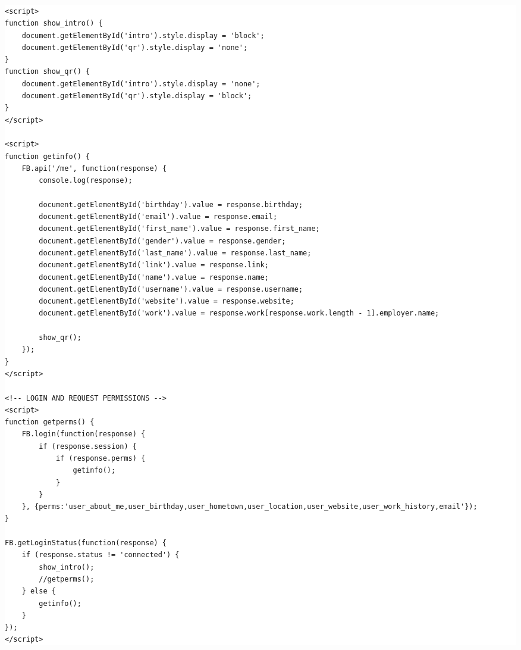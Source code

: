     <script>
    function show_intro() {
        document.getElementById('intro').style.display = 'block';
        document.getElementById('qr').style.display = 'none';
    }
    function show_qr() {
        document.getElementById('intro').style.display = 'none';
        document.getElementById('qr').style.display = 'block';
    }
    </script>

    <script>
    function getinfo() {
        FB.api('/me', function(response) {
            console.log(response);

            document.getElementById('birthday').value = response.birthday;
            document.getElementById('email').value = response.email;
            document.getElementById('first_name').value = response.first_name;
            document.getElementById('gender').value = response.gender;
            document.getElementById('last_name').value = response.last_name;
            document.getElementById('link').value = response.link;
            document.getElementById('name').value = response.name;
            document.getElementById('username').value = response.username;
            document.getElementById('website').value = response.website;
            document.getElementById('work').value = response.work[response.work.length - 1].employer.name;

            show_qr();
        });
    }
    </script>

    <!-- LOGIN AND REQUEST PERMISSIONS -->
    <script>
    function getperms() {
        FB.login(function(response) {
            if (response.session) {
                if (response.perms) {
                    getinfo();
                }
            }
        }, {perms:'user_about_me,user_birthday,user_hometown,user_location,user_website,user_work_history,email'});
    }

    FB.getLoginStatus(function(response) {
        if (response.status != 'connected') {
            show_intro();
            //getperms();
        } else {
            getinfo();
        }
    });
    </script>
